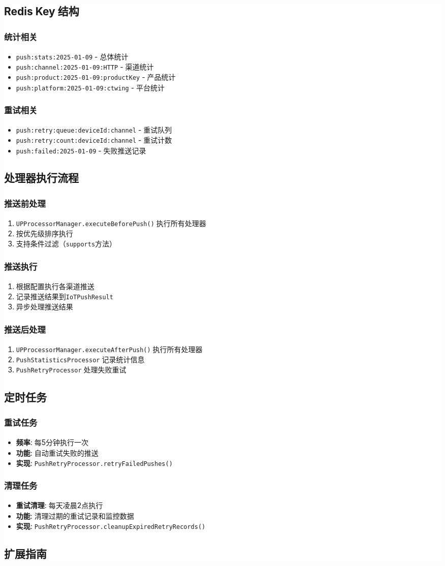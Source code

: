 ## Redis Key 结构

### 统计相关

- `push:stats:2025-01-09` - 总体统计
- `push:channel:2025-01-09:HTTP` - 渠道统计
- `push:product:2025-01-09:productKey` - 产品统计
- `push:platform:2025-01-09:ctwing` - 平台统计

### 重试相关

- `push:retry:queue:deviceId:channel` - 重试队列
- `push:retry:count:deviceId:channel` - 重试计数
- `push:failed:2025-01-09` - 失败推送记录

## 处理器执行流程

### 推送前处理

1. `UPProcessorManager.executeBeforePush()` 执行所有处理器
2. 按优先级排序执行
3. 支持条件过滤（`supports`方法）

### 推送执行

1. 根据配置执行各渠道推送
2. 记录推送结果到`IoTPushResult`
3. 异步处理推送结果

### 推送后处理

1. `UPProcessorManager.executeAfterPush()` 执行所有处理器
2. `PushStatisticsProcessor` 记录统计信息
3. `PushRetryProcessor` 处理失败重试

## 定时任务

### 重试任务

- **频率**: 每5分钟执行一次
- **功能**: 自动重试失败的推送
- **实现**: `PushRetryProcessor.retryFailedPushes()`

### 清理任务

- **重试清理**: 每天凌晨2点执行
- **功能**: 清理过期的重试记录和监控数据
- **实现**: `PushRetryProcessor.cleanupExpiredRetryRecords()`

## 扩展指南
